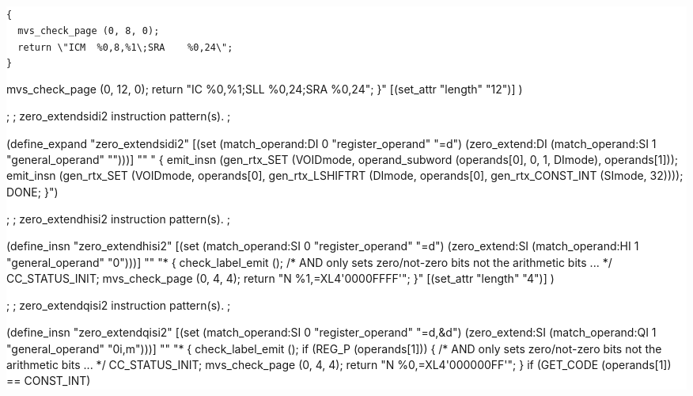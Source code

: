     {
      mvs_check_page (0, 8, 0);
      return \"ICM	%0,8,%1\;SRA	%0,24\";
    }
  mvs_check_page (0, 12, 0);
  return \"IC	%0,%1\;SLL	%0,24\;SRA	%0,24\";
}"
   [(set_attr "length" "12")]
)

;
; zero_extendsidi2 instruction pattern(s).
;

(define_expand "zero_extendsidi2"
  [(set (match_operand:DI 0 "register_operand" "=d")
        (zero_extend:DI (match_operand:SI 1 "general_operand" "")))]
  ""
  "
{
      emit_insn (gen_rtx_SET (VOIDmode,
		  operand_subword (operands[0], 0, 1, DImode), operands[1]));
      emit_insn (gen_rtx_SET (VOIDmode, operands[0],
			gen_rtx_LSHIFTRT (DImode, operands[0],
				gen_rtx_CONST_INT (SImode, 32))));
  DONE;
}")

;
; zero_extendhisi2 instruction pattern(s).
;

(define_insn "zero_extendhisi2"
  [(set (match_operand:SI 0 "register_operand" "=d")
	(zero_extend:SI (match_operand:HI 1 "general_operand" "0")))]
  ""
  "*
{
  check_label_emit ();
  /* AND only sets zero/not-zero bits not the arithmetic bits ...  */
  CC_STATUS_INIT;
  mvs_check_page (0, 4, 4);
  return \"N	%1,=XL4'0000FFFF'\";
}"
   [(set_attr "length" "4")]
)

;
; zero_extendqisi2 instruction pattern(s).
;

(define_insn "zero_extendqisi2"
  [(set (match_operand:SI 0 "register_operand" "=d,&d")
	(zero_extend:SI (match_operand:QI 1 "general_operand" "0i,m")))]
  ""
  "*
{
  check_label_emit ();
  if (REG_P (operands[1]))
    {
      /* AND only sets zero/not-zero bits not the arithmetic bits ...  */
      CC_STATUS_INIT;
      mvs_check_page (0, 4, 4);
      return \"N	%0,=XL4'000000FF'\";
    }
  if (GET_CODE (operands[1]) == CONST_INT)